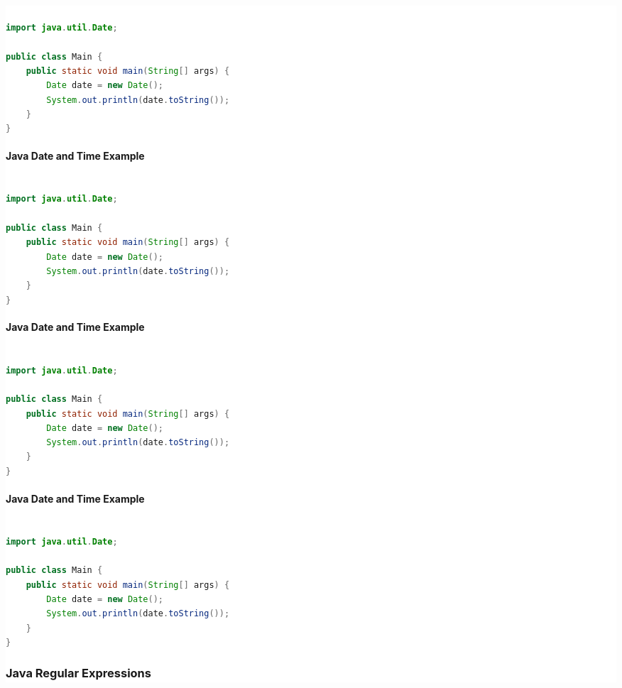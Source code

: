 ```java

import java.util.Date;

public class Main {
    public static void main(String[] args) {
        Date date = new Date();
        System.out.println(date.toString());
    }
}
```
#### Java Date and Time Example

```java

import java.util.Date;

public class Main {
    public static void main(String[] args) {
        Date date = new Date();
        System.out.println(date.toString());
    }
}
```
#### Java Date and Time Example

```java

import java.util.Date;

public class Main {
    public static void main(String[] args) {
        Date date = new Date();
        System.out.println(date.toString());
    }
}
```
#### Java Date and Time Example

```java

import java.util.Date;

public class Main {
    public static void main(String[] args) {
        Date date = new Date();
        System.out.println(date.toString());
    }
}
```

### Java Regular Expressions
